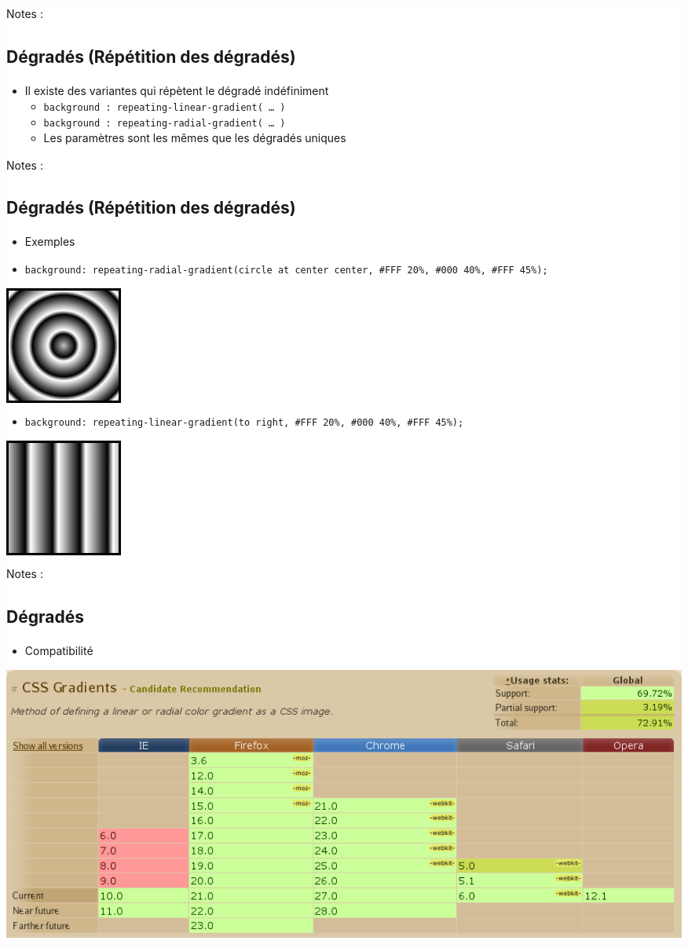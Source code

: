 
Notes :




## Dégradés (Répétition des dégradés)
  
- Il existe des variantes qui répètent le dégradé indéfiniment
	- `background : repeating-linear-gradient( … )`
	- `background : repeating-radial-gradient( … )`
	- Les paramètres sont les mêmes que les dégradés uniques

Notes :




## Dégradés (Répétition des dégradés)
  
- Exemples 

- `background: repeating-radial-gradient(circle at center center, #FFF 20%, #000 40%, #FFF 45%);`
<div style="background: repeating-radial-gradient(circle at center center, #FFF 20%, #000 40%, #FFF 45%);height:10rem;width:10rem;border: solid black;">
    &nbsp;
</div>

- `background: repeating-linear-gradient(to right, #FFF 20%, #000 40%, #FFF 45%);`
<div style="background: repeating-linear-gradient(to right, #FFF 20%, #000 40%, #FFF 45%);height:10rem;width:10rem;border: solid black;">
    &nbsp;
</div>

Notes :




## Dégradés

- Compatibilité

![](ressources/images/04_css_3-10000201000003AA0000017408887E83.png)
